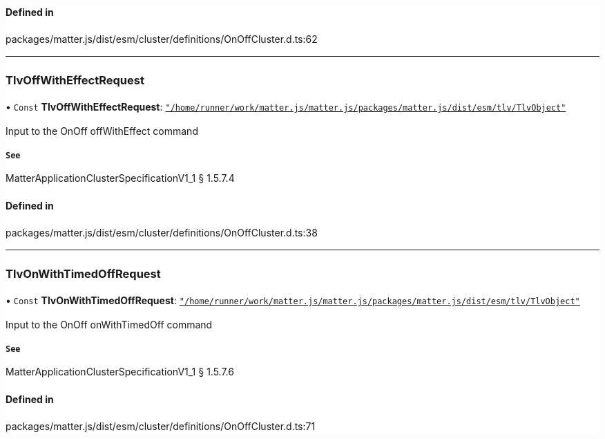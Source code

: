#### Defined in

packages/matter.js/dist/esm/cluster/definitions/OnOffCluster.d.ts:62

___

### TlvOffWithEffectRequest

• `Const` **TlvOffWithEffectRequest**: [`"/home/runner/work/matter.js/matter.js/packages/matter.js/dist/esm/tlv/TlvObject"`](exports_session._internal_.__home_runner_work_matter_js_matter_js_packages_matter_js_dist_esm_tlv_TlvObject_.md)

Input to the OnOff offWithEffect command

**`See`**

MatterApplicationClusterSpecificationV1_1 § 1.5.7.4

#### Defined in

packages/matter.js/dist/esm/cluster/definitions/OnOffCluster.d.ts:38

___

### TlvOnWithTimedOffRequest

• `Const` **TlvOnWithTimedOffRequest**: [`"/home/runner/work/matter.js/matter.js/packages/matter.js/dist/esm/tlv/TlvObject"`](exports_session._internal_.__home_runner_work_matter_js_matter_js_packages_matter_js_dist_esm_tlv_TlvObject_.md)

Input to the OnOff onWithTimedOff command

**`See`**

MatterApplicationClusterSpecificationV1_1 § 1.5.7.6

#### Defined in

packages/matter.js/dist/esm/cluster/definitions/OnOffCluster.d.ts:71
